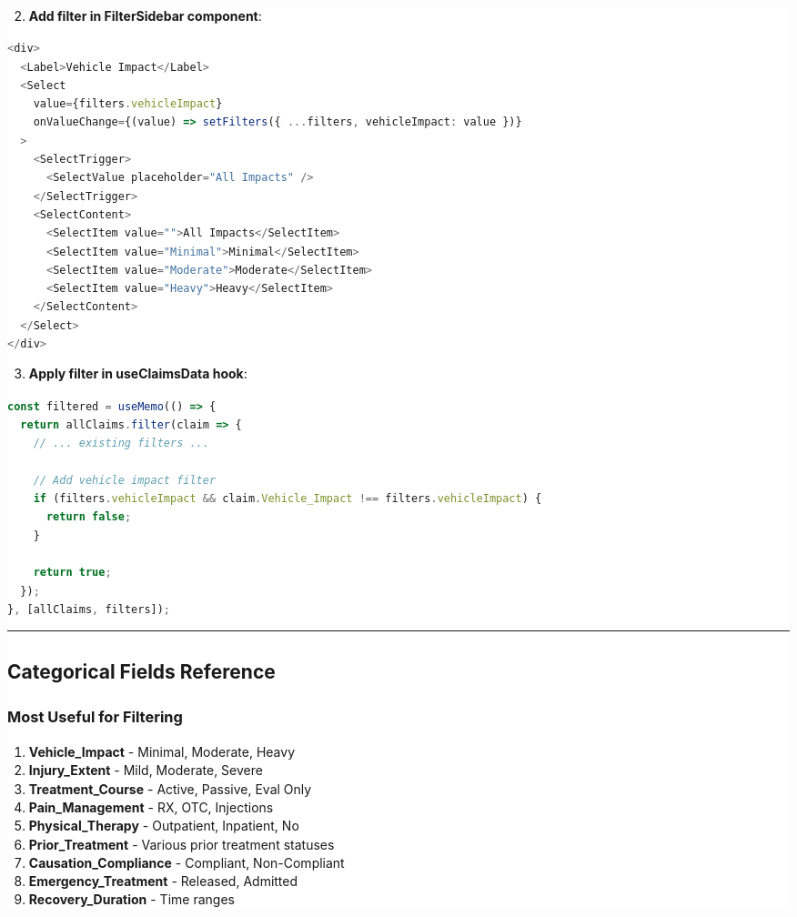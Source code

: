 2. **Add filter in FilterSidebar component**:

```typescript
<div>
  <Label>Vehicle Impact</Label>
  <Select
    value={filters.vehicleImpact}
    onValueChange={(value) => setFilters({ ...filters, vehicleImpact: value })}
  >
    <SelectTrigger>
      <SelectValue placeholder="All Impacts" />
    </SelectTrigger>
    <SelectContent>
      <SelectItem value="">All Impacts</SelectItem>
      <SelectItem value="Minimal">Minimal</SelectItem>
      <SelectItem value="Moderate">Moderate</SelectItem>
      <SelectItem value="Heavy">Heavy</SelectItem>
    </SelectContent>
  </Select>
</div>
```

3. **Apply filter in useClaimsData hook**:

```typescript
const filtered = useMemo(() => {
  return allClaims.filter(claim => {
    // ... existing filters ...

    // Add vehicle impact filter
    if (filters.vehicleImpact && claim.Vehicle_Impact !== filters.vehicleImpact) {
      return false;
    }

    return true;
  });
}, [allClaims, filters]);
```

---

## Categorical Fields Reference

### Most Useful for Filtering

1. **Vehicle_Impact** - Minimal, Moderate, Heavy
2. **Injury_Extent** - Mild, Moderate, Severe
3. **Treatment_Course** - Active, Passive, Eval Only
4. **Pain_Management** - RX, OTC, Injections
5. **Physical_Therapy** - Outpatient, Inpatient, No
6. **Prior_Treatment** - Various prior treatment statuses
7. **Causation_Compliance** - Compliant, Non-Compliant
8. **Emergency_Treatment** - Released, Admitted
9. **Recovery_Duration** - Time ranges
